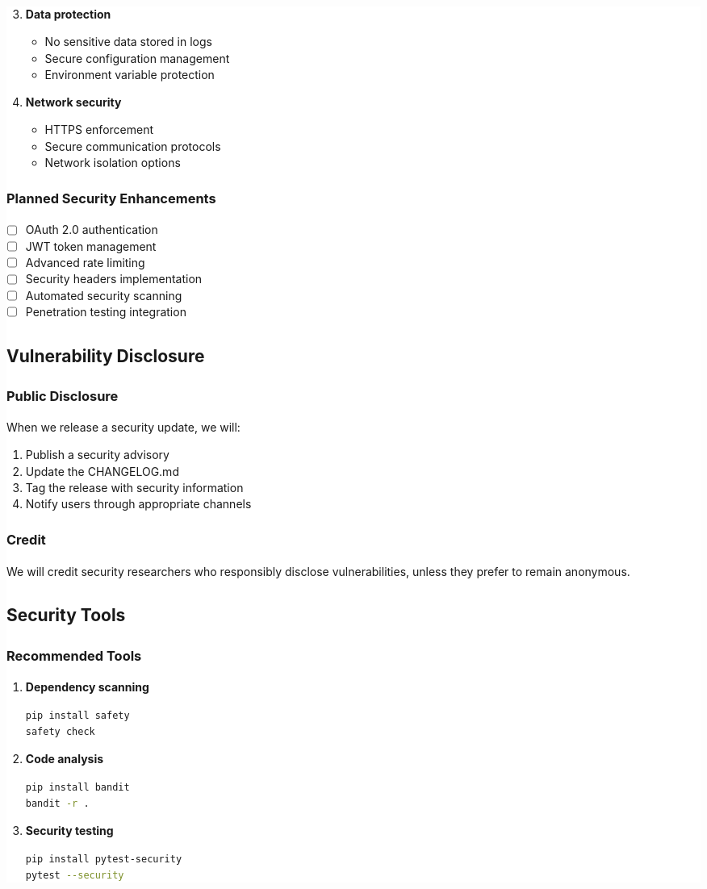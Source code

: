 3. **Data protection**
   - No sensitive data stored in logs
   - Secure configuration management
   - Environment variable protection

4. **Network security**
   - HTTPS enforcement
   - Secure communication protocols
   - Network isolation options

### Planned Security Enhancements

- [ ] OAuth 2.0 authentication
- [ ] JWT token management
- [ ] Advanced rate limiting
- [ ] Security headers implementation
- [ ] Automated security scanning
- [ ] Penetration testing integration

## Vulnerability Disclosure

### Public Disclosure

When we release a security update, we will:

1. Publish a security advisory
2. Update the CHANGELOG.md
3. Tag the release with security information
4. Notify users through appropriate channels

### Credit

We will credit security researchers who responsibly disclose vulnerabilities, unless they prefer to remain anonymous.

## Security Tools

### Recommended Tools

1. **Dependency scanning**
   ```bash
   pip install safety
   safety check
   ```

2. **Code analysis**
   ```bash
   pip install bandit
   bandit -r .
   ```

3. **Security testing**
   ```bash
   pip install pytest-security
   pytest --security
   ```
